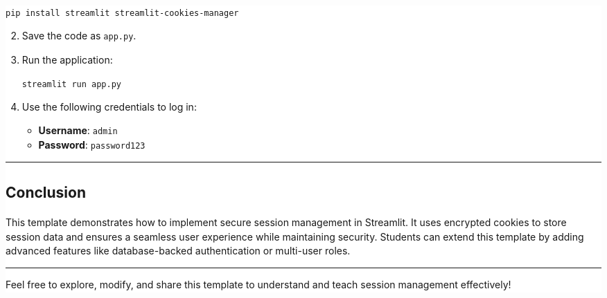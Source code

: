    ```bash
   pip install streamlit streamlit-cookies-manager
   ```

2. Save the code as `app.py`.

3. Run the application:

   ```bash
   streamlit run app.py
   ```

4. Use the following credentials to log in:
   - **Username**: `admin`
   - **Password**: `password123`

---

## Conclusion
This template demonstrates how to implement secure session management in Streamlit. It uses encrypted cookies to store session data and ensures a seamless user experience while maintaining security. Students can extend this template by adding advanced features like database-backed authentication or multi-user roles.

---

Feel free to explore, modify, and share this template to understand and teach session management effectively!

